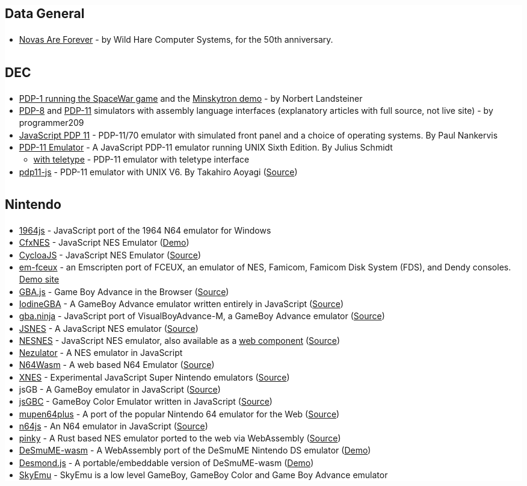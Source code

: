 ## Data General
- [Novas Are Forever](http://www.novasareforever.org/novajs/index.php) - by Wild Hare Computer Systems, for the 50th anniversary.

## DEC

- [PDP-1 running the SpaceWar game](https://www.masswerk.at/spacewar/) and the [Minskytron demo](https://www.masswerk.at/minskytron/) - by Norbert Landsteiner
- [PDP-8](https://programmer209.wordpress.com/2011/01/30/pdp-8-assembly-language-part-2/) and [PDP-11](https://programmer209.wordpress.com/2011/08/14/pdp-11-assembly-language-simulator/) simulators with assembly language interfaces (explanatory articles with full source, not live site) - by programmer209
- [JavaScript PDP 11](https://skn.noip.me/pdp11/pdp11.html) - PDP-11/70 emulator with simulated front panel and a choice of operating systems. By Paul Nankervis
- [PDP-11 Emulator](http://pdp11.aiju.de/) - A JavaScript PDP-11 emulator running UNIX Sixth Edition. By Julius Schmidt
  - [with teletype](https://pavel-krivanek.github.io/pdp11/) - PDP-11 emulator with teletype interface
- [pdp11-js](https://takahirox.github.io/pdp11-js/unixv6.html) - PDP-11 emulator with UNIX V6. By Takahiro Aoyagi ([Source](https://github.com/takahirox/pdp11-js))

## Nintendo

- [1964js](https://github.com/schibo/1964js) - JavaScript port of the 1964 N64 emulator for Windows
- [CfxNES](https://github.com/jpikl/cfxnes) - JavaScript NES Emulator ([Demo](https://cfxnes.herokuapp.com/))
- [CycloaJS](https://app.7io.org/CycloaJS/) - JavaScript NES Emulator ([Source](https://github.com/ledyba/CycloaJS))
- [em-fceux](https://bitbucket.org/tsone/em-fceux) - an Emscripten port of FCEUX, an emulator of NES, Famicom, Famicom Disk System (FDS), and Dendy consoles. [Demo site](https://tsone.kapsi.fi/em-fceux/)
- [GBA.js](https://endrift.github.io/gbajs/) - Game Boy Advance in the Browser ([Source](https://github.com/endrift/gbajs))
- [IodineGBA](https://taisel.github.io/IodineGBA/) - A GameBoy Advance emulator written entirely in JavaScript ([Source](https://github.com/taisel/IodineGBA))
- [gba.ninja](https://gba.ninja/) - JavaScript port of VisualBoyAdvance-M, a GameBoy Advance emulator ([Source](https://github.com/simon-paris/gba.ninja))
- [JSNES](https://jsnes.org) - A JavaScript NES emulator ([Source](https://github.com/bfirsh/jsnes))
- [NESNES](http://koen.kivits.com/nesnes/) - JavaScript NES emulator, also available as a [web component](https://github.com/koenkivits/x-nes) ([Source](https://github.com/koenkivits/nesnes))
- [Nezulator](http://zelex.net/nezulator/) - A NES emulator in JavaScript
- [N64Wasm](https://neilb.net/n64wasm/) - A web based N64 Emulator ([Source](https://github.com/nbarkhina/N64Wasm))
- [XNES](https://tjwei.github.io/xnes/) - Experimental JavaScript Super Nintendo emulators  ([Source](https://github.com/tjwei/xnes))
- jsGB - A GameBoy emulator in JavaScript ([Source](https://github.com/Two9A/jsGB))
- [jsGBC](https://ardean.github.io/jsGBC-web/) - GameBoy Color Emulator written in JavaScript ([Source](https://github.com/ardean/jsGBC))
- [mupen64plus](https://jquesnelle.github.io/mupen64plus-ui-console/) - A port of the popular Nintendo 64 emulator for the Web ([Source](https://github.com/jquesnelle/mupen64plus-ui-console/))
- [n64js](https://hulkholden.github.io/n64js/) - An N64 emulator in JavaScript ([Source](https://github.com/hulkholden/n64js))
- [pinky](https://koute.github.io/pinky-web/) - A Rust based NES emulator ported to the web via WebAssembly ([Source](https://github.com/koute/pinky/tree/master/pinky-web))
- [DeSmuME-wasm](https://github.com/44670/desmume-wasm) - A WebAssembly port of the DeSmuME Nintendo DS emulator ([Demo](https://ds.44670.org/))
- [Desmond.js](https://github.com/Unzor/desmond) - A portable/embeddable version of DeSmuME-wasm ([Demo](https://js-emulators.github.io/desmond/))
- [SkyEmu](https://github.com/skylersaleh/SkyEmu) - SkyEmu is a low level GameBoy, GameBoy Color and Game Boy Advance emulator